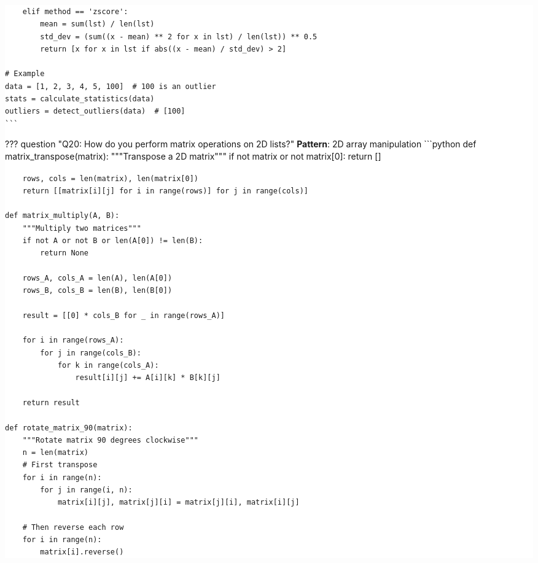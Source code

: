         elif method == 'zscore':
            mean = sum(lst) / len(lst)
            std_dev = (sum((x - mean) ** 2 for x in lst) / len(lst)) ** 0.5
            return [x for x in lst if abs((x - mean) / std_dev) > 2]
    
    # Example
    data = [1, 2, 3, 4, 5, 100]  # 100 is an outlier
    stats = calculate_statistics(data)
    outliers = detect_outliers(data)  # [100]
    ```

??? question "Q20: How do you perform matrix operations on 2D lists?"
    **Pattern**: 2D array manipulation
    ```python
    def matrix_transpose(matrix):
        """Transpose a 2D matrix"""
        if not matrix or not matrix[0]:
            return []
        
        rows, cols = len(matrix), len(matrix[0])
        return [[matrix[i][j] for i in range(rows)] for j in range(cols)]
    
    def matrix_multiply(A, B):
        """Multiply two matrices"""
        if not A or not B or len(A[0]) != len(B):
            return None
        
        rows_A, cols_A = len(A), len(A[0])
        rows_B, cols_B = len(B), len(B[0])
        
        result = [[0] * cols_B for _ in range(rows_A)]
        
        for i in range(rows_A):
            for j in range(cols_B):
                for k in range(cols_A):
                    result[i][j] += A[i][k] * B[k][j]
        
        return result
    
    def rotate_matrix_90(matrix):
        """Rotate matrix 90 degrees clockwise"""
        n = len(matrix)
        # First transpose
        for i in range(n):
            for j in range(i, n):
                matrix[i][j], matrix[j][i] = matrix[j][i], matrix[i][j]
        
        # Then reverse each row
        for i in range(n):
            matrix[i].reverse()
        
